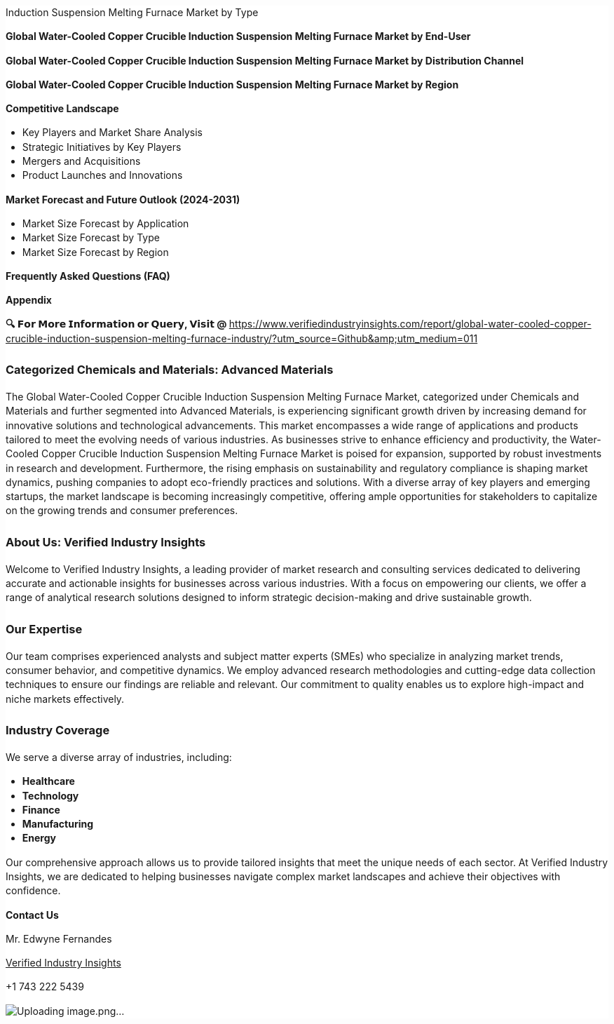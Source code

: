 Induction Suspension Melting Furnace Market by Type</strong></p><p><strong>Global Water-Cooled Copper Crucible Induction Suspension Melting Furnace Market by End-User</strong></p><p><strong>Global Water-Cooled Copper Crucible Induction Suspension Melting Furnace Market by Distribution Channel</strong></p><p><strong>Global Water-Cooled Copper Crucible Induction Suspension Melting Furnace Market by Region</strong></p><p><strong>Competitive Landscape</strong></p><ul><li>Key Players and Market Share Analysis</li><li>Strategic Initiatives by Key Players</li><li>Mergers and Acquisitions</li><li>Product Launches and Innovations</li></ul><p><strong>Market Forecast and Future Outlook (2024-2031)</strong></p><ul><li>Market Size Forecast by Application</li><li>Market Size Forecast by Type</li><li>Market Size Forecast by Region</li></ul><p><strong>Frequently Asked Questions (FAQ)</strong></p><p><strong>Appendix<br /></strong></p><p><strong>🔍 𝗙𝗼𝗿 𝗠𝗼𝗿𝗲 𝗜𝗻𝗳𝗼𝗿𝗺𝗮𝘁𝗶𝗼𝗻 𝗼𝗿 𝗤𝘂𝗲𝗿𝘆, 𝗩𝗶𝘀𝗶𝘁 @ </strong><a href="https://www.verifiedindustryinsights.com/report/global-water-cooled-copper-crucible-induction-suspension-melting-furnace-industry/?utm_source=Github&amp;utm_medium=011">https://www.verifiedindustryinsights.com/report/global-water-cooled-copper-crucible-induction-suspension-melting-furnace-industry/?utm_source=Github&amp;utm_medium=011</a>&nbsp;</p><h3>Categorized Chemicals and Materials: Advanced Materials </h3><p>The Global Water-Cooled Copper Crucible Induction Suspension Melting Furnace Market, categorized under Chemicals and Materials and further segmented into Advanced Materials, is experiencing significant growth driven by increasing demand for innovative solutions and technological advancements. This market encompasses a wide range of applications and products tailored to meet the evolving needs of various industries. As businesses strive to enhance efficiency and productivity, the Water-Cooled Copper Crucible Induction Suspension Melting Furnace Market is poised for expansion, supported by robust investments in research and development. Furthermore, the rising emphasis on sustainability and regulatory compliance is shaping market dynamics, pushing companies to adopt eco-friendly practices and solutions. With a diverse array of key players and emerging startups, the market landscape is becoming increasingly competitive, offering ample opportunities for stakeholders to capitalize on the growing trends and consumer preferences.</p><h3>About Us: Verified Industry Insights</h3><p>Welcome to Verified Industry Insights, a leading provider of market research and consulting services dedicated to delivering accurate and actionable insights for businesses across various industries. With a focus on empowering our clients, we offer a range of analytical research solutions designed to inform strategic decision-making and drive sustainable growth.</p><h3>Our Expertise</h3><p>Our team comprises experienced analysts and subject matter experts (SMEs) who specialize in analyzing market trends, consumer behavior, and competitive dynamics. We employ advanced research methodologies and cutting-edge data collection techniques to ensure our findings are reliable and relevant. Our commitment to quality enables us to explore high-impact and niche markets effectively.</p><h3>Industry Coverage</h3><p>We serve a diverse array of industries, including:</p><ul><li><strong>Healthcare</strong></li><li><strong>Technology</strong></li><li><strong>Finance</strong></li><li><strong>Manufacturing</strong></li><li><strong>Energy</strong></li></ul><p>Our comprehensive approach allows us to provide tailored insights that meet the unique needs of each sector. At Verified Industry Insights, we are dedicated to helping businesses navigate complex market landscapes and achieve their objectives with confidence.</p><p><strong>Contact Us</strong></p><p>Mr. Edwyne Fernandes</p><p><a href="https://www.verifiedindustryinsights.com/">Verified Industry Insights</a></p><p>+1 743 222 5439</p>
![Uploading image.png…]()
